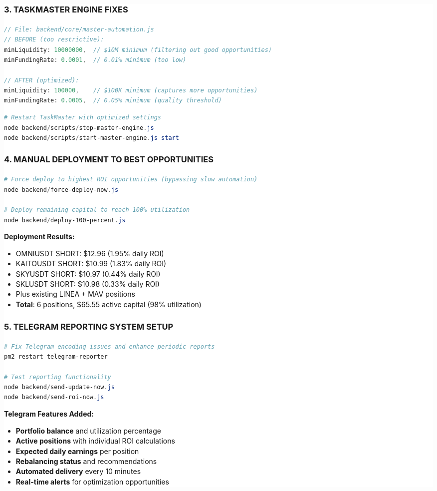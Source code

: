 ### **3. TASKMASTER ENGINE FIXES**

```javascript
// File: backend/core/master-automation.js
// BEFORE (too restrictive):
minLiquidity: 10000000,  // $10M minimum (filtering out good opportunities)
minFundingRate: 0.0001,  // 0.01% minimum (too low)

// AFTER (optimized):
minLiquidity: 100000,    // $100K minimum (captures more opportunities)  
minFundingRate: 0.0005,  // 0.05% minimum (quality threshold)
```

```powershell
# Restart TaskMaster with optimized settings
node backend/scripts/stop-master-engine.js
node backend/scripts/start-master-engine.js start
```

### **4. MANUAL DEPLOYMENT TO BEST OPPORTUNITIES**

```powershell
# Force deploy to highest ROI opportunities (bypassing slow automation)
node backend/force-deploy-now.js

# Deploy remaining capital to reach 100% utilization  
node backend/deploy-100-percent.js
```

**Deployment Results:**
- OMNIUSDT SHORT: $12.96 (1.95% daily ROI)
- KAITOUSDT SHORT: $10.99 (1.83% daily ROI)
- SKYUSDT SHORT: $10.97 (0.44% daily ROI)
- SKLUSDT SHORT: $10.98 (0.33% daily ROI)
- Plus existing LINEA + MAV positions
- **Total**: 6 positions, $65.55 active capital (98% utilization)

### **5. TELEGRAM REPORTING SYSTEM SETUP**

```powershell
# Fix Telegram encoding issues and enhance periodic reports
pm2 restart telegram-reporter

# Test reporting functionality
node backend/send-update-now.js
node backend/send-roi-now.js
```

**Telegram Features Added:**
- **Portfolio balance** and utilization percentage
- **Active positions** with individual ROI calculations  
- **Expected daily earnings** per position
- **Rebalancing status** and recommendations
- **Automated delivery** every 10 minutes
- **Real-time alerts** for optimization opportunities
